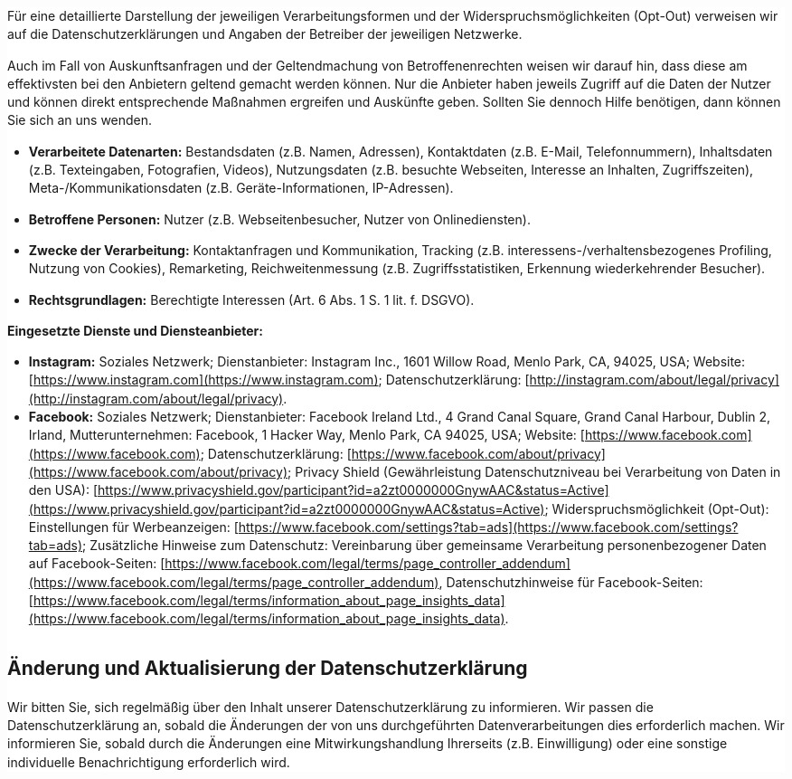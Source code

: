 Für eine detaillierte Darstellung der jeweiligen Verarbeitungsformen und der Widerspruchsmöglichkeiten (Opt-Out)
verweisen wir auf die Datenschutzerklärungen und Angaben der Betreiber der jeweiligen Netzwerke.

Auch im Fall von Auskunftsanfragen und der Geltendmachung von Betroffenenrechten weisen wir darauf hin, dass diese am
effektivsten bei den Anbietern geltend gemacht werden können. Nur die Anbieter haben jeweils Zugriff auf die Daten
der Nutzer und können direkt entsprechende Maßnahmen ergreifen und Auskünfte geben. Sollten Sie dennoch Hilfe
benötigen, dann können Sie sich an uns wenden.

- <strong>Verarbeitete Datenarten:</strong> Bestandsdaten (z.B. Namen, Adressen), Kontaktdaten (z.B. E-Mail,
        Telefonnummern), Inhaltsdaten (z.B. Texteingaben, Fotografien, Videos), Nutzungsdaten (z.B. besuchte Webseiten,
        Interesse an Inhalten, Zugriffszeiten), Meta-/Kommunikationsdaten (z.B. Geräte-Informationen, IP-Adressen).
    
- **Betroffene Personen:** Nutzer (z.B. Webseitenbesucher, Nutzer von Onlinediensten).
- **Zwecke der Verarbeitung:** Kontaktanfragen und Kommunikation, Tracking (z.B.
  interessens-/verhaltensbezogenes Profiling, Nutzung von Cookies), Remarketing, Reichweitenmessung (z.B.
  Zugriffsstatistiken, Erkennung wiederkehrender Besucher).
- **Rechtsgrundlagen:** Berechtigte Interessen (Art. 6 Abs. 1 S. 1 lit. f. DSGVO).

**Eingesetzte Dienste und Diensteanbieter:**

- **Instagram:** Soziales Netzwerk; Dienstanbieter: Instagram Inc., 1601 Willow Road, Menlo Park, CA, 94025, USA;
  Website: [https://www.instagram.com](https://www.instagram.com);
  Datenschutzerklärung: [http://instagram.com/about/legal/privacy](http://instagram.com/about/legal/privacy).
- **Facebook:** Soziales Netzwerk; Dienstanbieter: Facebook Ireland Ltd., 4 Grand Canal Square, Grand Canal Harbour,
  Dublin 2, Irland, Mutterunternehmen: Facebook, 1 Hacker Way, Menlo Park, CA 94025, USA;
  Website: [https://www.facebook.com](https://www.facebook.com);
  Datenschutzerklärung: [https://www.facebook.com/about/privacy](https://www.facebook.com/about/privacy);
  Privacy Shield (Gewährleistung Datenschutzniveau bei Verarbeitung von Daten in den USA): [https://www.privacyshield.gov/participant?id=a2zt0000000GnywAAC&status=Active](https://www.privacyshield.gov/participant?id=a2zt0000000GnywAAC&status=Active);
  Widerspruchsmöglichkeit (Opt-Out): Einstellungen für Werbeanzeigen: [https://www.facebook.com/settings?tab=ads](https://www.facebook.com/settings?tab=ads);
  Zusätzliche Hinweise zum Datenschutz: Vereinbarung über gemeinsame Verarbeitung personenbezogener Daten auf
  Facebook-Seiten: [https://www.facebook.com/legal/terms/page_controller_addendum](https://www.facebook.com/legal/terms/page_controller_addendum),
  Datenschutzhinweise für Facebook-Seiten: [https://www.facebook.com/legal/terms/information_about_page_insights_data](https://www.facebook.com/legal/terms/information_about_page_insights_data).

## Änderung und Aktualisierung der Datenschutzerklärung
Wir bitten Sie, sich regelmäßig über den Inhalt unserer Datenschutzerklärung zu informieren. Wir passen die
Datenschutzerklärung an, sobald die Änderungen der von uns durchgeführten Datenverarbeitungen dies erforderlich
machen. Wir informieren Sie, sobald durch die Änderungen eine Mitwirkungshandlung Ihrerseits (z.B. Einwilligung)
oder eine sonstige individuelle Benachrichtigung erforderlich wird.
